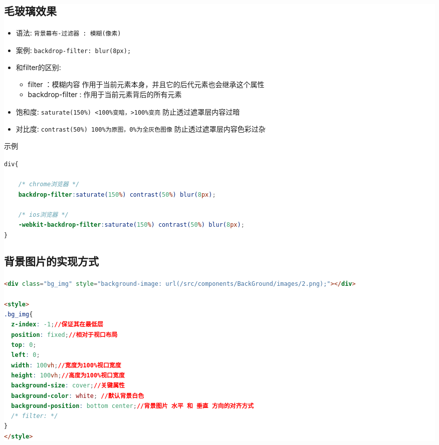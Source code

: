 ## 毛玻璃效果

- 语法: `背景幕布-过滤器 : 模糊(像素)`
- 案例: `backdrop-filter: blur(8px);`
- 和filter的区别:
  - filter ：模糊内容 作用于当前元素本身，并且它的后代元素也会继承这个属性
  - backdrop-filter : 作用于当前元素背后的所有元素

- 饱和度: `saturate(150%) <100%变暗，>100%变亮` 防止透过遮罩层内容过暗
- 对比度: `contrast(50%) 100%为原图，0%为全灰色图像` 防止透过遮罩层内容色彩过杂

示例

```css
div{

    /* chrome浏览器 */
    backdrop-filter:saturate(150%) contrast(50%) blur(8px);

    /* ios浏览器 */
    -webkit-backdrop-filter:saturate(150%) contrast(50%) blur(8px);
}
```

## 背景图片的实现方式

```html
<div class="bg_img" style="background-image: url(/src/components/BackGround/images/2.png);"></div>

<style>
.bg_img{
  z-index: -1;//保证其在最低层
  position: fixed;//相对于视口布局
  top: 0;
  left: 0;
  width: 100vh;//宽度为100%视口宽度
  height: 100vh;//高度为100%视口宽度
  background-size: cover;//关键属性
  background-color: white; //默认背景白色
  background-position: bottom center;//背景图片 水平 和 垂直 方向的对齐方式
  /* filter: */
}
</style>
```
